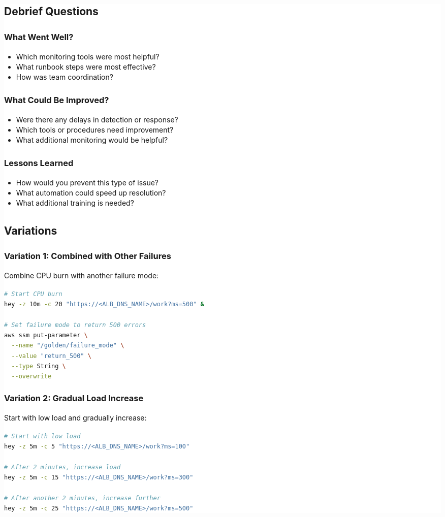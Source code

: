 ## Debrief Questions

### What Went Well?

- Which monitoring tools were most helpful?
- What runbook steps were most effective?
- How was team coordination?

### What Could Be Improved?

- Were there any delays in detection or response?
- Which tools or procedures need improvement?
- What additional monitoring would be helpful?

### Lessons Learned

- How would you prevent this type of issue?
- What automation could speed up resolution?
- What additional training is needed?

## Variations

### Variation 1: Combined with Other Failures

Combine CPU burn with another failure mode:

```bash
# Start CPU burn
hey -z 10m -c 20 "https://<ALB_DNS_NAME>/work?ms=500" &

# Set failure mode to return 500 errors
aws ssm put-parameter \
  --name "/golden/failure_mode" \
  --value "return_500" \
  --type String \
  --overwrite
```

### Variation 2: Gradual Load Increase

Start with low load and gradually increase:

```bash
# Start with low load
hey -z 5m -c 5 "https://<ALB_DNS_NAME>/work?ms=100"

# After 2 minutes, increase load
hey -z 5m -c 15 "https://<ALB_DNS_NAME>/work?ms=300"

# After another 2 minutes, increase further
hey -z 5m -c 25 "https://<ALB_DNS_NAME>/work?ms=500"
```
